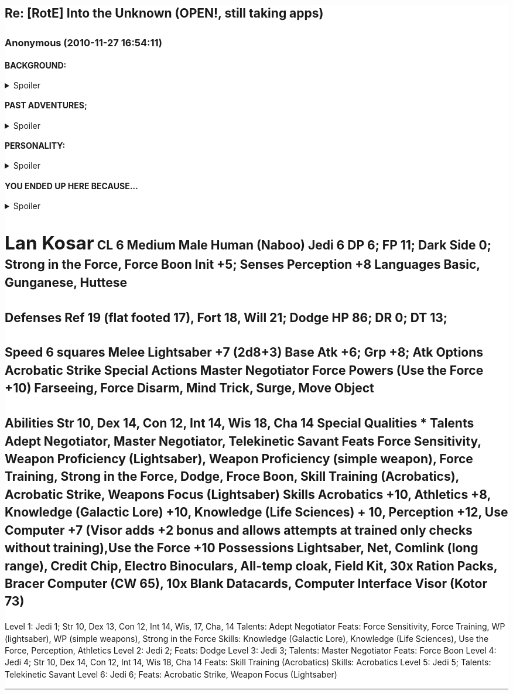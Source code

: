 
## Re: [RotE] Into the Unknown (OPEN!, still taking apps)

### **Anonymous** (2010-11-27 16:54:11)

**BACKGROUND:**
<details><summary>Spoiler</summary></details>

**PAST ADVENTURES;**
<details><summary>Spoiler</summary></details>

**PERSONALITY:**
<details><summary>Spoiler</summary></details>

**YOU ENDED UP HERE BECAUSE…**
<details><summary>Spoiler</summary></details>

<span style="font-size: 1.50em;">**Lan Kosar**</span> CL 6
Medium Male Human (Naboo) Jedi 6
**DP** 6; **FP** 11; **Dark Side** 0; Strong in the Force, Force Boon
**Init** +5; **Senses** Perception +8
**Languages** Basic, Gunganese, Huttese
--------------------------------------------------------------
**Defenses** Ref 19 (flat footed 17), Fort 18, Will 21; Dodge
**HP** 86; **DR** 0; **DT** 13;
--------------------------------------------------------------
**Speed** 6 squares
**Melee** Lightsaber +7 (2d8+3)
**Base Atk** +6; **Grp** +8;
**Atk Options** Acrobatic Strike
**Special Actions** Master Negotiator
**Force Powers** (Use the Force +10) Farseeing, Force Disarm, Mind Trick, Surge, Move Object
--------------------------------------------------------------
**Abilities** Str 10, Dex 14, Con 12, Int 14, Wis 18, Cha 14
**Special Qualities** *
**Talents** Adept Negotiator, Master Negotiator, Telekinetic Savant
**Feats** Force Sensitivity, Weapon Proficiency (Lightsaber), Weapon Proficiency (simple weapon), Force Training, Strong in the Force, Dodge, Froce Boon, Skill Training (Acrobatics), Acrobatic Strike, Weapons Focus (Lightsaber)
**Skills** Acrobatics +10, Athletics +8, Knowledge (Galactic Lore) +10, Knowledge (Life Sciences) + 10, Perception +12, Use Computer +7 (Visor adds +2 bonus and allows attempts at trained only checks without training),Use the Force +10
**Possessions** Lightsaber, Net, Comlink (long range), Credit Chip, Electro Binoculars, All-temp cloak, Field Kit, 30x Ration Packs, Bracer Computer (CW 65), 10x Blank Datacards, Computer Interface Visor (Kotor 73)
--------------------------------------------------------------
Level 1: Jedi 1; Str 10, Dex 13, Con 12, Int 14, Wis, 17, Cha, 14
Talents: Adept Negotiator
Feats: Force Sensitivity, Force Training, WP (lightsaber), WP (simple weapons), Strong in the Force
Skills: Knowledge (Galactic Lore), Knowledge (Life Sciences), Use the Force, Perception, Athletics
Level 2: Jedi 2;
Feats: Dodge
Level 3: Jedi 3;
Talents: Master Negotiator
Feats: Force Boon
Level 4: Jedi 4; Str 10, Dex 14, Con 12, Int 14, Wis 18, Cha 14
Feats: Skill Training (Acrobatics)
Skills: Acrobatics
Level 5: Jedi 5;
Talents: Telekinetic Savant
Level 6: Jedi 6;
Feats: Acrobatic Strike, Weapon Focus (Lightsaber)

---